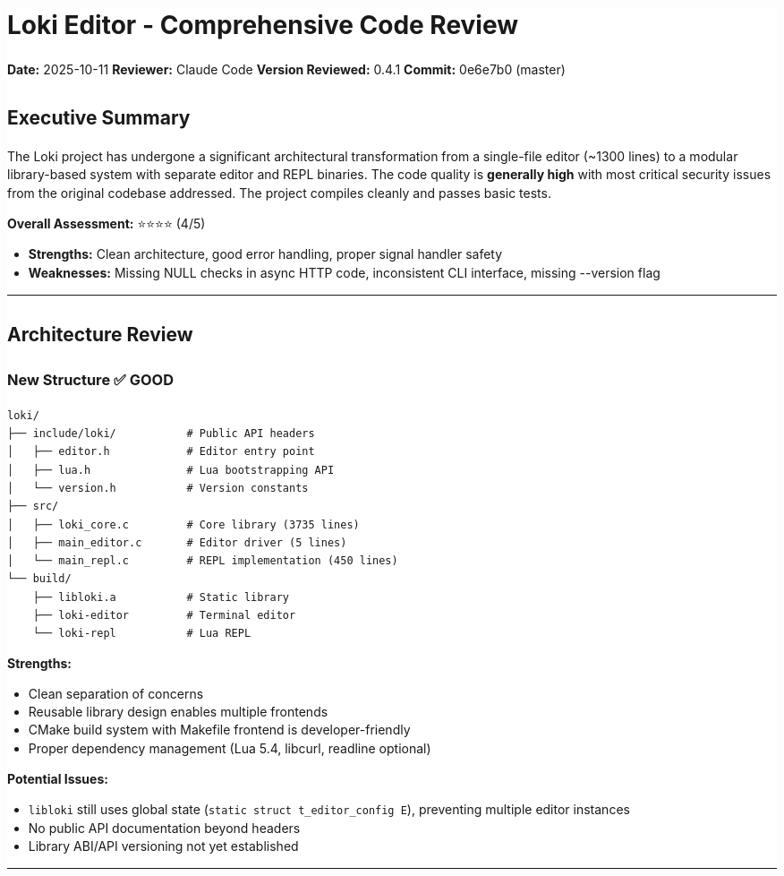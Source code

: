 # Loki Editor - Comprehensive Code Review
**Date:** 2025-10-11
**Reviewer:** Claude Code
**Version Reviewed:** 0.4.1
**Commit:** 0e6e7b0 (master)

## Executive Summary

The Loki project has undergone a significant architectural transformation from a single-file editor (~1300 lines) to a modular library-based system with separate editor and REPL binaries. The code quality is **generally high** with most critical security issues from the original codebase addressed. The project compiles cleanly and passes basic tests.

**Overall Assessment:** ⭐⭐⭐⭐ (4/5)
- **Strengths:** Clean architecture, good error handling, proper signal handler safety
- **Weaknesses:** Missing NULL checks in async HTTP code, inconsistent CLI interface, missing --version flag

---

## Architecture Review

### New Structure ✅ GOOD

```
loki/
├── include/loki/           # Public API headers
│   ├── editor.h            # Editor entry point
│   ├── lua.h               # Lua bootstrapping API
│   └── version.h           # Version constants
├── src/
│   ├── loki_core.c         # Core library (3735 lines)
│   ├── main_editor.c       # Editor driver (5 lines)
│   └── main_repl.c         # REPL implementation (450 lines)
└── build/
    ├── libloki.a           # Static library
    ├── loki-editor         # Terminal editor
    └── loki-repl           # Lua REPL
```

**Strengths:**
- Clean separation of concerns
- Reusable library design enables multiple frontends
- CMake build system with Makefile frontend is developer-friendly
- Proper dependency management (Lua 5.4, libcurl, readline optional)

**Potential Issues:**
- `libloki` still uses global state (`static struct t_editor_config E`), preventing multiple editor instances
- No public API documentation beyond headers
- Library ABI/API versioning not yet established

---